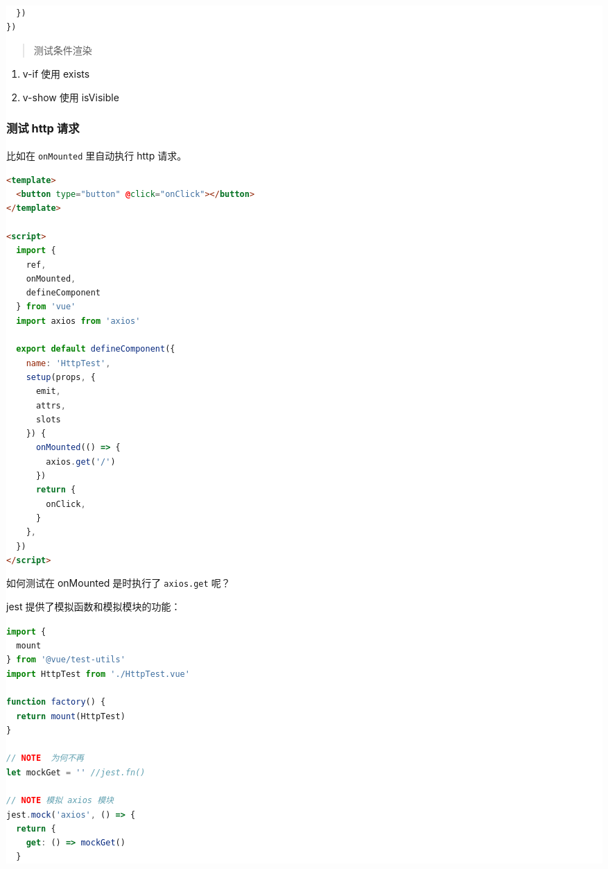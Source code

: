 ```js
  })
})
```

> 测试条件渲染

1. v-if 使用 exists

2. v-show 使用 isVisible

### 测试 http 请求

比如在 `onMounted` 里自动执行 http 请求。

```html
<template>
  <button type="button" @click="onClick"></button>
</template>

<script>
  import {
    ref,
    onMounted,
    defineComponent
  } from 'vue'
  import axios from 'axios'

  export default defineComponent({
    name: 'HttpTest',
    setup(props, {
      emit,
      attrs,
      slots
    }) {
      onMounted(() => {
        axios.get('/')
      })
      return {
        onClick,
      }
    },
  })
</script>
```

如何测试在 onMounted 是时执行了 `axios.get` 呢？

jest 提供了模拟函数和模拟模块的功能：

```js
import {
  mount
} from '@vue/test-utils'
import HttpTest from './HttpTest.vue'

function factory() {
  return mount(HttpTest)
}

// NOTE  为何不再
let mockGet = '' //jest.fn()

// NOTE 模拟 axios 模块
jest.mock('axios', () => {
  return {
    get: () => mockGet()
  }
```